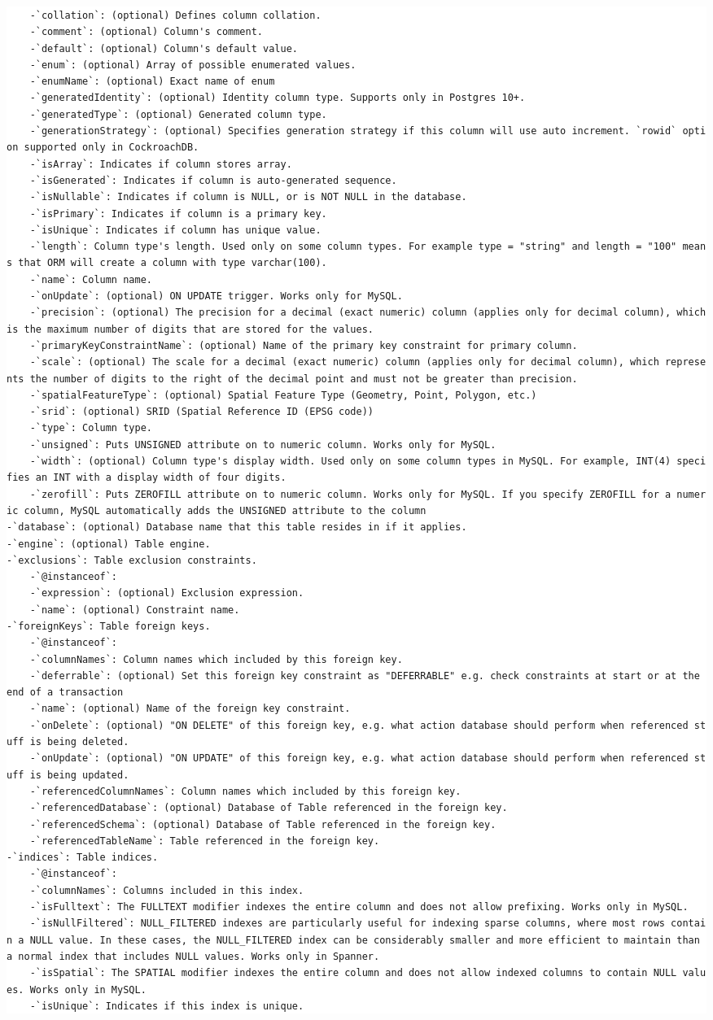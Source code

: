 		-`collation`: (optional) Defines column collation.
		-`comment`: (optional) Column's comment.
		-`default`: (optional) Column's default value.
		-`enum`: (optional) Array of possible enumerated values.
		-`enumName`: (optional) Exact name of enum
		-`generatedIdentity`: (optional) Identity column type. Supports only in Postgres 10+.
		-`generatedType`: (optional) Generated column type.
		-`generationStrategy`: (optional) Specifies generation strategy if this column will use auto increment. `rowid` option supported only in CockroachDB.
		-`isArray`: Indicates if column stores array.
		-`isGenerated`: Indicates if column is auto-generated sequence.
		-`isNullable`: Indicates if column is NULL, or is NOT NULL in the database.
		-`isPrimary`: Indicates if column is a primary key.
		-`isUnique`: Indicates if column has unique value.
		-`length`: Column type's length. Used only on some column types. For example type = "string" and length = "100" means that ORM will create a column with type varchar(100).
		-`name`: Column name.
		-`onUpdate`: (optional) ON UPDATE trigger. Works only for MySQL.
		-`precision`: (optional) The precision for a decimal (exact numeric) column (applies only for decimal column), which is the maximum number of digits that are stored for the values.
		-`primaryKeyConstraintName`: (optional) Name of the primary key constraint for primary column.
		-`scale`: (optional) The scale for a decimal (exact numeric) column (applies only for decimal column), which represents the number of digits to the right of the decimal point and must not be greater than precision.
		-`spatialFeatureType`: (optional) Spatial Feature Type (Geometry, Point, Polygon, etc.)
		-`srid`: (optional) SRID (Spatial Reference ID (EPSG code))
		-`type`: Column type.
		-`unsigned`: Puts UNSIGNED attribute on to numeric column. Works only for MySQL.
		-`width`: (optional) Column type's display width. Used only on some column types in MySQL. For example, INT(4) specifies an INT with a display width of four digits.
		-`zerofill`: Puts ZEROFILL attribute on to numeric column. Works only for MySQL. If you specify ZEROFILL for a numeric column, MySQL automatically adds the UNSIGNED attribute to the column
	-`database`: (optional) Database name that this table resides in if it applies.
	-`engine`: (optional) Table engine.
	-`exclusions`: Table exclusion constraints.
		-`@instanceof`: 
		-`expression`: (optional) Exclusion expression.
		-`name`: (optional) Constraint name.
	-`foreignKeys`: Table foreign keys.
		-`@instanceof`: 
		-`columnNames`: Column names which included by this foreign key.
		-`deferrable`: (optional) Set this foreign key constraint as "DEFERRABLE" e.g. check constraints at start or at the end of a transaction
		-`name`: (optional) Name of the foreign key constraint.
		-`onDelete`: (optional) "ON DELETE" of this foreign key, e.g. what action database should perform when referenced stuff is being deleted.
		-`onUpdate`: (optional) "ON UPDATE" of this foreign key, e.g. what action database should perform when referenced stuff is being updated.
		-`referencedColumnNames`: Column names which included by this foreign key.
		-`referencedDatabase`: (optional) Database of Table referenced in the foreign key.
		-`referencedSchema`: (optional) Database of Table referenced in the foreign key.
		-`referencedTableName`: Table referenced in the foreign key.
	-`indices`: Table indices.
		-`@instanceof`: 
		-`columnNames`: Columns included in this index.
		-`isFulltext`: The FULLTEXT modifier indexes the entire column and does not allow prefixing. Works only in MySQL.
		-`isNullFiltered`: NULL_FILTERED indexes are particularly useful for indexing sparse columns, where most rows contain a NULL value. In these cases, the NULL_FILTERED index can be considerably smaller and more efficient to maintain than a normal index that includes NULL values. Works only in Spanner.
		-`isSpatial`: The SPATIAL modifier indexes the entire column and does not allow indexed columns to contain NULL values. Works only in MySQL.
		-`isUnique`: Indicates if this index is unique.